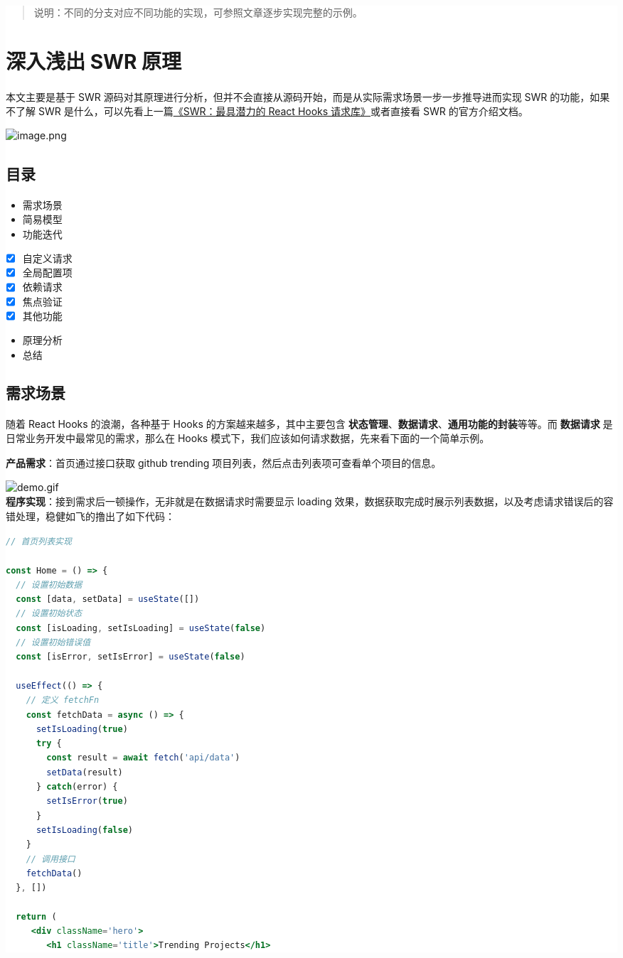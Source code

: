 > 说明：不同的分支对应不同功能的实现，可参照文章逐步实现完整的示例。

# 深入浅出 SWR 原理

本文主要是基于 SWR 源码对其原理进行分析，但并不会直接从源码开始，而是从实际需求场景一步一步推导进而实现 SWR 的功能，如果不了解 SWR 是什么，可以先看上一篇[《SWR：最具潜力的 React Hooks 请求库》](https://zhuanlan.zhihu.com/p/89570321)或者直接看 SWR 的官方介绍文档。

![image.png](https://img.alicdn.com/tfs/TB1UsoYnubviK0jSZFNXXaApXXa-1492-686.png)

<a name="1f950e90"></a>
## 目录

- 需求场景
- 简易模型
- 功能迭代
- [x] 自定义请求
- [x] 全局配置项
- [x] 依赖请求
- [x] 焦点验证
- [x] 其他功能
- 原理分析
- 总结

<a name="shOmB"></a>
## 需求场景

随着 React Hooks 的浪潮，各种基于 Hooks 的方案越来越多，其中主要包含 **状态管理**、**数据请求**、**通用功能的封装**等等。而 **数据请求** 是日常业务开发中最常见的需求，那么在 Hooks 模式下，我们应该如何请求数据，先来看下面的一个简单示例。

**产品需求**：首页通过接口获取 github trending 项目列表，然后点击列表项可查看单个项目的信息。

![demo.gif](https://img.alicdn.com/tfs/TB1Jyvwobj1gK0jSZFOXXc7GpXa-1425-803.gif)<br />**程序实现**：接到需求后一顿操作，无非就是在数据请求时需要显示 loading 效果，数据获取完成时展示列表数据，以及考虑请求错误后的容错处理，稳健如飞的撸出了如下代码：

```jsx
// 首页列表实现

const Home = () => {
  // 设置初始数据
  const [data, setData] = useState([]) 
  // 设置初始状态
  const [isLoading, setIsLoading] = useState(false)
  // 设置初始错误值
  const [isError, setIsError] = useState(false)

  useEffect(() => {
    // 定义 fetchFn 
    const fetchData = async () => {
      setIsLoading(true)
      try {
        const result = await fetch('api/data')
        setData(result)
      } catch(error) {
        setIsError(true)
      }
      setIsLoading(false)
    }
    // 调用接口
    fetchData()
  }, [])
  
  return (
     <div className='hero'>
        <h1 className='title'>Trending Projects</h1>
```